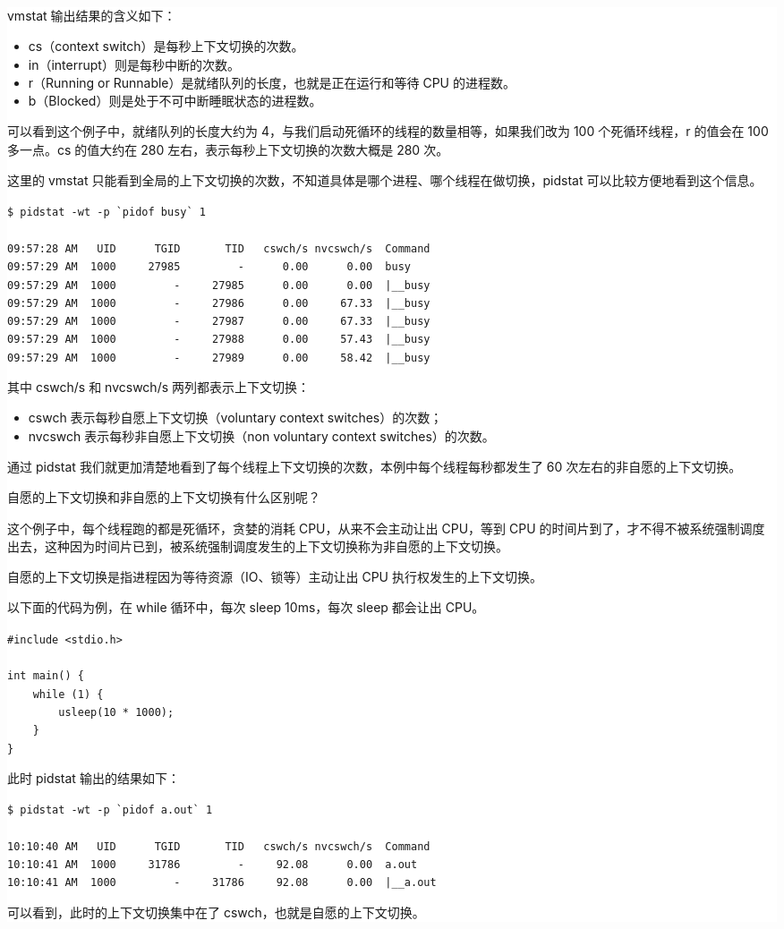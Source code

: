 vmstat 输出结果的含义如下：

- cs（context switch）是每秒上下文切换的次数。
- in（interrupt）则是每秒中断的次数。
- r（Running or Runnable）是就绪队列的长度，也就是正在运行和等待 CPU 的进程数。
- b（Blocked）则是处于不可中断睡眠状态的进程数。

可以看到这个例子中，就绪队列的长度大约为 4，与我们启动死循环的线程的数量相等，如果我们改为 100 个死循环线程，r 的值会在 100 多一点。cs 的值大约在 280 左右，表示每秒上下文切换的次数大概是 280 次。

这里的 vmstat 只能看到全局的上下文切换的次数，不知道具体是哪个进程、哪个线程在做切换，pidstat 可以比较方便地看到这个信息。

```
$ pidstat -wt -p `pidof busy` 1

09:57:28 AM   UID      TGID       TID   cswch/s nvcswch/s  Command
09:57:29 AM  1000     27985         -      0.00      0.00  busy
09:57:29 AM  1000         -     27985      0.00      0.00  |__busy
09:57:29 AM  1000         -     27986      0.00     67.33  |__busy
09:57:29 AM  1000         -     27987      0.00     67.33  |__busy
09:57:29 AM  1000         -     27988      0.00     57.43  |__busy
09:57:29 AM  1000         -     27989      0.00     58.42  |__busy
```
其中  cswch/s 和 nvcswch/s 两列都表示上下文切换：

- cswch 表示每秒自愿上下文切换（voluntary context switches）的次数；
- nvcswch 表示每秒非自愿上下文切换（non voluntary context switches）的次数。

通过 pidstat 我们就更加清楚地看到了每个线程上下文切换的次数，本例中每个线程每秒都发生了 60 次左右的非自愿的上下文切换。

自愿的上下文切换和非自愿的上下文切换有什么区别呢？

这个例子中，每个线程跑的都是死循环，贪婪的消耗 CPU，从来不会主动让出 CPU，等到 CPU 的时间片到了，才不得不被系统强制调度出去，这种因为时间片已到，被系统强制调度发生的上下文切换称为非自愿的上下文切换。

自愿的上下文切换是指进程因为等待资源（IO、锁等）主动让出 CPU 执行权发生的上下文切换。

以下面的代码为例，在 while 循环中，每次 sleep 10ms，每次 sleep 都会让出 CPU。

```
#include <stdio.h>

int main() {
    while (1) {
        usleep(10 * 1000);
    }
}
```

此时 pidstat 输出的结果如下：

```
$ pidstat -wt -p `pidof a.out` 1

10:10:40 AM   UID      TGID       TID   cswch/s nvcswch/s  Command
10:10:41 AM  1000     31786         -     92.08      0.00  a.out
10:10:41 AM  1000         -     31786     92.08      0.00  |__a.out
```

可以看到，此时的上下文切换集中在了 cswch，也就是自愿的上下文切换。
